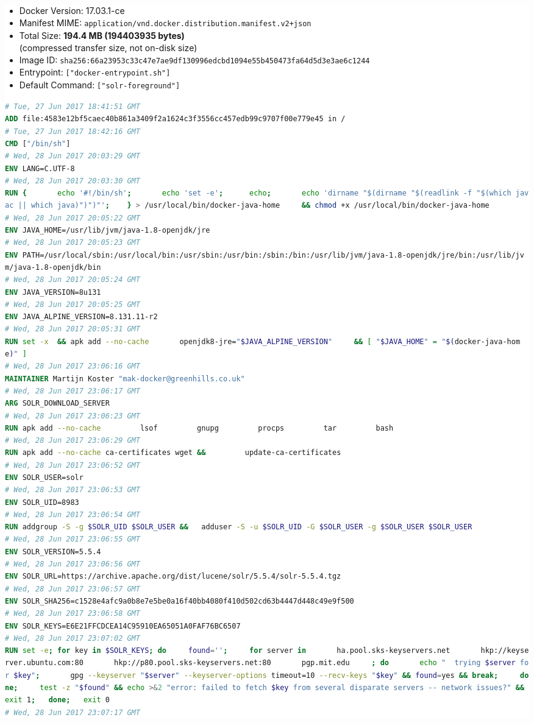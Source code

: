 -	Docker Version: 17.03.1-ce
-	Manifest MIME: `application/vnd.docker.distribution.manifest.v2+json`
-	Total Size: **194.4 MB (194403935 bytes)**  
	(compressed transfer size, not on-disk size)
-	Image ID: `sha256:66a23953c33c47e7ae9df130996edcbd1094e55b450473fa64d5d3e3ae6c1244`
-	Entrypoint: `["docker-entrypoint.sh"]`
-	Default Command: `["solr-foreground"]`

```dockerfile
# Tue, 27 Jun 2017 18:41:51 GMT
ADD file:4583e12bf5caec40b861a3409f2a1624c3f3556cc457edb99c9707f00e779e45 in / 
# Tue, 27 Jun 2017 18:42:16 GMT
CMD ["/bin/sh"]
# Wed, 28 Jun 2017 20:03:29 GMT
ENV LANG=C.UTF-8
# Wed, 28 Jun 2017 20:03:30 GMT
RUN { 		echo '#!/bin/sh'; 		echo 'set -e'; 		echo; 		echo 'dirname "$(dirname "$(readlink -f "$(which javac || which java)")")"'; 	} > /usr/local/bin/docker-java-home 	&& chmod +x /usr/local/bin/docker-java-home
# Wed, 28 Jun 2017 20:05:22 GMT
ENV JAVA_HOME=/usr/lib/jvm/java-1.8-openjdk/jre
# Wed, 28 Jun 2017 20:05:23 GMT
ENV PATH=/usr/local/sbin:/usr/local/bin:/usr/sbin:/usr/bin:/sbin:/bin:/usr/lib/jvm/java-1.8-openjdk/jre/bin:/usr/lib/jvm/java-1.8-openjdk/bin
# Wed, 28 Jun 2017 20:05:24 GMT
ENV JAVA_VERSION=8u131
# Wed, 28 Jun 2017 20:05:25 GMT
ENV JAVA_ALPINE_VERSION=8.131.11-r2
# Wed, 28 Jun 2017 20:05:31 GMT
RUN set -x 	&& apk add --no-cache 		openjdk8-jre="$JAVA_ALPINE_VERSION" 	&& [ "$JAVA_HOME" = "$(docker-java-home)" ]
# Wed, 28 Jun 2017 23:06:16 GMT
MAINTAINER Martijn Koster "mak-docker@greenhills.co.uk"
# Wed, 28 Jun 2017 23:06:17 GMT
ARG SOLR_DOWNLOAD_SERVER
# Wed, 28 Jun 2017 23:06:23 GMT
RUN apk add --no-cache         lsof         gnupg         procps         tar         bash
# Wed, 28 Jun 2017 23:06:29 GMT
RUN apk add --no-cache ca-certificates wget &&         update-ca-certificates
# Wed, 28 Jun 2017 23:06:52 GMT
ENV SOLR_USER=solr
# Wed, 28 Jun 2017 23:06:53 GMT
ENV SOLR_UID=8983
# Wed, 28 Jun 2017 23:06:54 GMT
RUN addgroup -S -g $SOLR_UID $SOLR_USER &&   adduser -S -u $SOLR_UID -G $SOLR_USER -g $SOLR_USER $SOLR_USER
# Wed, 28 Jun 2017 23:06:55 GMT
ENV SOLR_VERSION=5.5.4
# Wed, 28 Jun 2017 23:06:56 GMT
ENV SOLR_URL=https://archive.apache.org/dist/lucene/solr/5.5.4/solr-5.5.4.tgz
# Wed, 28 Jun 2017 23:06:57 GMT
ENV SOLR_SHA256=c1528e4afc9a0b8e7e5be0a16f40bb4080f410d502cd63b4447d448c49e9f500
# Wed, 28 Jun 2017 23:06:58 GMT
ENV SOLR_KEYS=E6E21FFCDCEA14C95910EA65051A0FAF76BC6507
# Wed, 28 Jun 2017 23:07:02 GMT
RUN set -e; for key in $SOLR_KEYS; do     found='';     for server in       ha.pool.sks-keyservers.net       hkp://keyserver.ubuntu.com:80       hkp://p80.pool.sks-keyservers.net:80       pgp.mit.edu     ; do       echo "  trying $server for $key";       gpg --keyserver "$server" --keyserver-options timeout=10 --recv-keys "$key" && found=yes && break;     done;     test -z "$found" && echo >&2 "error: failed to fetch $key from several disparate servers -- network issues?" && exit 1;   done;   exit 0
# Wed, 28 Jun 2017 23:07:17 GMT
```